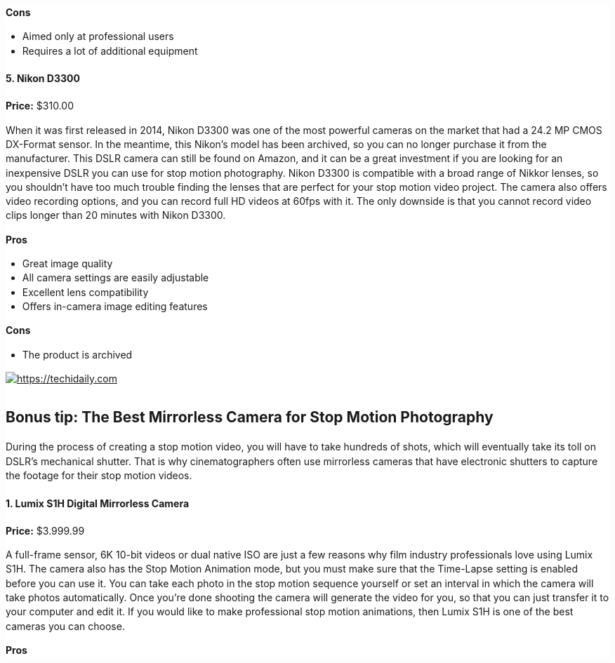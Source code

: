 **Cons**

* Aimed only at professional users
* Requires a lot of additional equipment

#### 5\. Nikon D3300

**Price:** $310.00

 When it was first released in 2014, Nikon D3300 was one of the most powerful cameras on the market that had a 24.2 MP CMOS DX-Format sensor. In the meantime, this Nikon’s model has been archived, so you can no longer purchase it from the manufacturer. This DSLR camera can still be found on Amazon, and it can be a great investment if you are looking for an inexpensive DSLR you can use for stop motion photography. Nikon D3300 is compatible with a broad range of Nikkor lenses, so you shouldn’t have too much trouble finding the lenses that are perfect for your stop motion video project. The camera also offers video recording options, and you can record full HD videos at 60fps with it. The only downside is that you cannot record video clips longer than 20 minutes with Nikon D3300.

**Pros**

* Great image quality
* All camera settings are easily adjustable
* Excellent lens compatibility
* Offers in-camera image editing features

**Cons**

* The product is archived


<a href="https://laganoo.pxf.io/c/5597632/1657400/16446" target="_top" id="1657400">
  <img src="//a.impactradius-go.com/display-ad/16446-1657400" border="0" alt="https://techidaily.com" width="728" height="90"/>
</a>
<img height="0" width="0" src="https://laganoo.pxf.io/i/5597632/1657400/16446" style="position:absolute;visibility:hidden;" border="0" />

## Bonus tip: The Best Mirrorless Camera for Stop Motion Photography

 During the process of creating a stop motion video, you will have to take hundreds of shots, which will eventually take its toll on DSLR’s mechanical shutter. That is why cinematographers often use mirrorless cameras that have electronic shutters to capture the footage for their stop motion videos.

#### 1\. Lumix S1H Digital Mirrorless Camera

**Price:** $3.999.99

 A full-frame sensor, 6K 10-bit videos or dual native ISO are just a few reasons why film industry professionals love using Lumix S1H. The camera also has the Stop Motion Animation mode, but you must make sure that the Time-Lapse setting is enabled before you can use it. You can take each photo in the stop motion sequence yourself or set an interval in which the camera will take photos automatically. Once you’re done shooting the camera will generate the video for you, so that you can just transfer it to your computer and edit it. If you would like to make professional stop motion animations, then Lumix S1H is one of the best cameras you can choose.

**Pros**
